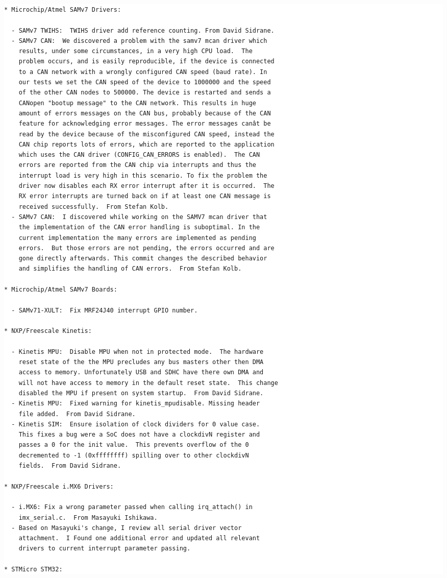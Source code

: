     * Microchip/Atmel SAMv7 Drivers:

      - SAMv7 TWIHS:  TWIHS driver add reference counting. From David Sidrane.
      - SAMv7 CAN:  We discovered a problem with the samv7 mcan driver which
        results, under some circumstances, in a very high CPU load.  The
        problem occurs, and is easily reproducible, if the device is connected
        to a CAN network with a wrongly configured CAN speed (baud rate). In
        our tests we set the CAN speed of the device to 1000000 and the speed
        of the other CAN nodes to 500000. The device is restarted and sends a
        CANopen "bootup message" to the CAN network. This results in huge
        amount of errors messages on the CAN bus, probably because of the CAN
        feature for acknowledging error messages. The error messages canât be
        read by the device because of the misconfigured CAN speed, instead the
        CAN chip reports lots of errors, which are reported to the application
        which uses the CAN driver (CONFIG_CAN_ERRORS is enabled).  The CAN
        errors are reported from the CAN chip via interrupts and thus the
        interrupt load is very high in this scenario. To fix the problem the
        driver now disables each RX error interrupt after it is occurred.  The
        RX error interrupts are turned back on if at least one CAN message is
        received successfully.  From Stefan Kolb.
      - SAMv7 CAN:  I discovered while working on the SAMV7 mcan driver that
        the implementation of the CAN error handling is suboptimal. In the
        current implementation the many errors are implemented as pending
        errors.  But those errors are not pending, the errors occurred and are
        gone directly afterwards. This commit changes the described behavior
        and simplifies the handling of CAN errors.  From Stefan Kolb.

    * Microchip/Atmel SAMv7 Boards:

      - SAMv71-XULT:  Fix MRF24J40 interrupt GPIO number.

    * NXP/Freescale Kinetis:

      - Kinetis MPU:  Disable MPU when not in protected mode.  The hardware
        reset state of the the MPU precludes any bus masters other then DMA
        access to memory. Unfortunately USB and SDHC have there own DMA and
        will not have access to memory in the default reset state.  This change
        disabled the MPU if present on system startup.  From David Sidrane.
      - Kinetis MPU:  Fixed warning for kinetis_mpudisable. Missing header
        file added.  From David Sidrane.
      - Kinetis SIM:  Ensure isolation of clock dividers for 0 value case.
        This fixes a bug were a SoC does not have a clockdivN register and
        passes a 0 for the init value.  This prevents overflow of the 0
        decremented to -1 (0xffffffff) spilling over to other clockdivN
        fields.  From David Sidrane.

    * NXP/Freescale i.MX6 Drivers:

      - i.MX6: Fix a wrong parameter passed when calling irq_attach() in
        imx_serial.c.  From Masayuki Ishikawa.
      - Based on Masayuki's change, I review all serial driver vector
        attachment.  I Found one additional error and updated all relevant
        drivers to current interrupt parameter passing.

    * STMicro STM32:
